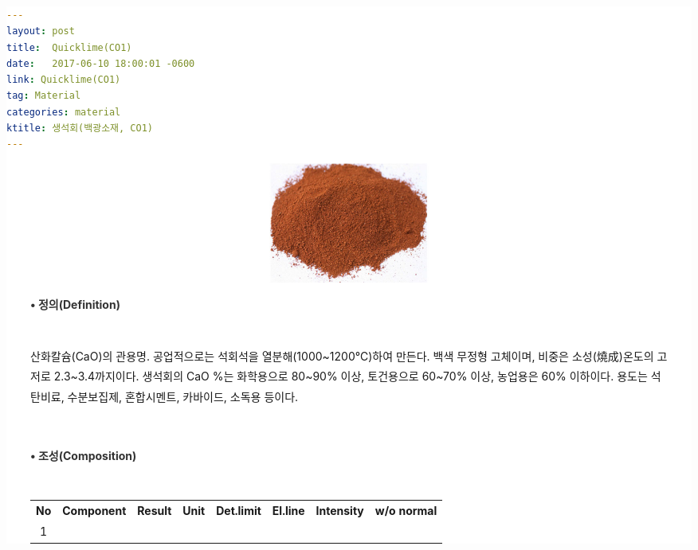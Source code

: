 ```yaml
---
layout: post
title:  Quicklime(CO1)
date:   2017-06-10 18:00:01 -0600
link: Quicklime(CO1)
tag: Material
categories: material
ktitle: 생석회(백광소재, CO1)
---
```

<style>
h4{
	text-align: left;
margin-left:0px;
margin-bottom:5px;
margin-top:18px;
color:#333;
}p{
	line-height: 160%;
	text-align: left;
}</style>
<div style="width:800px; margin:0px  auto">
<div style="margin:0px auto; width:200px; height:150px;" >
<img src="/post_images/ocher.jpg" alt="" style="width:100%;">
</div>
<h4 style="margin-bottom:8px">&#8226; 정의(Definition)</h4><br>
<p style="line-height: 180%">산화칼슘(CaO)의 관용명. 공업적으로는 석회석을 열분해(1000~1200℃)하여 만든다. 백색 무정형 고체이며, 비중은 소성(燒成)온도의 고저로 2.3~3.4까지이다. 생석회의 CaO %는 화학용으로 80~90% 이상, 토건용으로 60~70% 이상, 농업용은 60% 이하이다. 용도는 석탄비료, 수분보집제, 혼합시멘트, 카바이드, 소독용 등이다.
</p>
</div>
<br>
<div style="text-align:center; margin:0px auto; display: block; width:800px">
<h4 style="margin-bottom:10px">&#8226; 조성(Composition)</h4><br>
<table>
<tr>
	<th>No</th>
	<th>Component</th>
	<th>Result</th>
	<th>Unit</th>
	<th>Det.limit</th>
	<th>El.line</th>
	<th>Intensity</th>
	<th>w/o normal</th>
</tr>
<tr>
	<td>1</td>